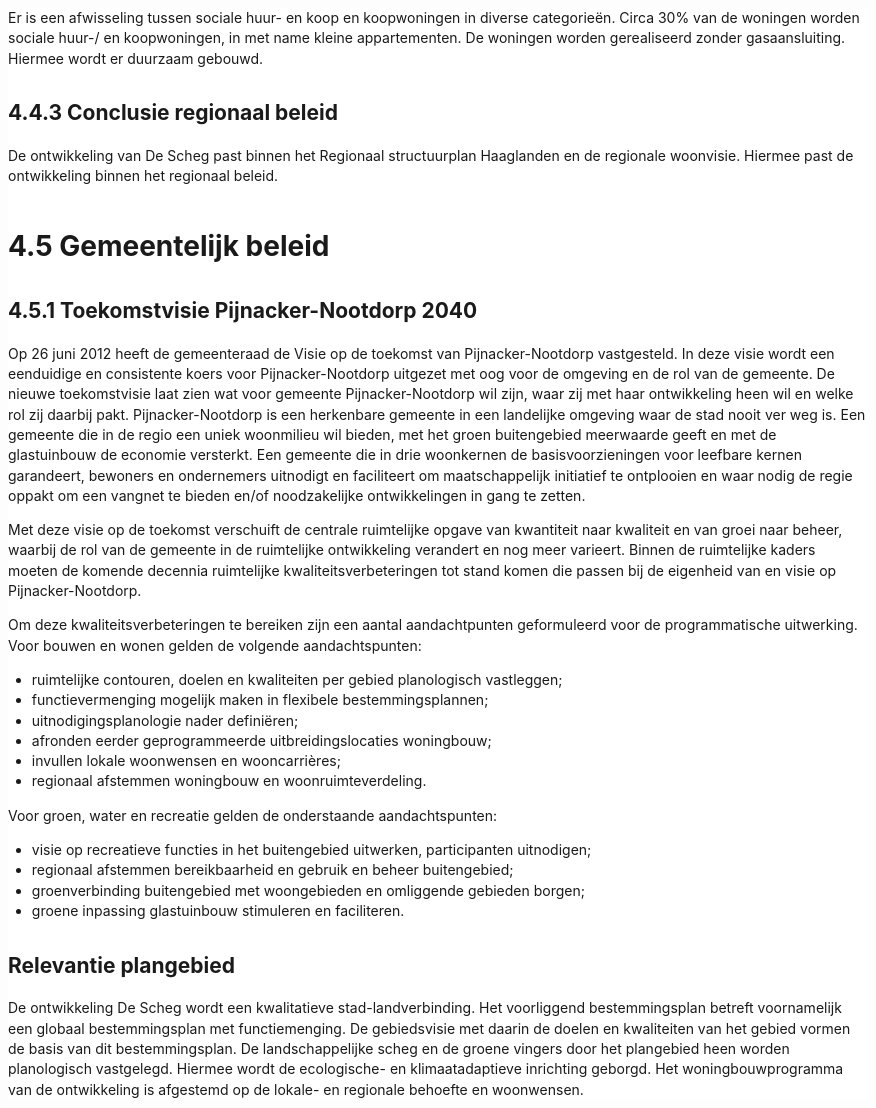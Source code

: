 Er is een afwisseling tussen sociale huur- en koop en koopwoningen in diverse categorieën. Circa 30% van de woningen worden sociale huur-/ en koopwoningen, in met name kleine appartementen. De woningen worden gerealiseerd zonder gasaansluiting. Hiermee wordt er duurzaam gebouwd.

## **4.4.3 Conclusie regionaal beleid**

<span id="page-33-0"></span>De ontwikkeling van De Scheg past binnen het Regionaal structuurplan Haaglanden en de regionale woonvisie. Hiermee past de ontwikkeling binnen het regionaal beleid.

# **4.5 Gemeentelijk beleid**

## **4.5.1 Toekomstvisie Pijnacker-Nootdorp 2040**

Op 26 juni 2012 heeft de gemeenteraad de Visie op de toekomst van Pijnacker-Nootdorp vastgesteld. In deze visie wordt een eenduidige en consistente koers voor Pijnacker-Nootdorp uitgezet met oog voor de omgeving en de rol van de gemeente. De nieuwe toekomstvisie laat zien wat voor gemeente Pijnacker-Nootdorp wil zijn, waar zij met haar ontwikkeling heen wil en welke rol zij daarbij pakt. Pijnacker-Nootdorp is een herkenbare gemeente in een landelijke omgeving waar de stad nooit ver weg is. Een gemeente die in de regio een uniek woonmilieu wil bieden, met het groen buitengebied meerwaarde geeft en met de glastuinbouw de economie versterkt. Een gemeente die in drie woonkernen de basisvoorzieningen voor leefbare kernen garandeert, bewoners en ondernemers uitnodigt en faciliteert om maatschappelijk initiatief te ontplooien en waar nodig de regie oppakt om een vangnet te bieden en/of noodzakelijke ontwikkelingen in gang te zetten.

Met deze visie op de toekomst verschuift de centrale ruimtelijke opgave van kwantiteit naar kwaliteit en van groei naar beheer, waarbij de rol van de gemeente in de ruimtelijke ontwikkeling verandert en nog meer varieert. Binnen de ruimtelijke kaders moeten de komende decennia ruimtelijke kwaliteitsverbeteringen tot stand komen die passen bij de eigenheid van en visie op Pijnacker-Nootdorp.

Om deze kwaliteitsverbeteringen te bereiken zijn een aantal aandachtpunten geformuleerd voor de programmatische uitwerking. Voor bouwen en wonen gelden de volgende aandachtspunten:

- ruimtelijke contouren, doelen en kwaliteiten per gebied planologisch vastleggen;
- functievermenging mogelijk maken in flexibele bestemmingsplannen;
- uitnodigingsplanologie nader definiëren;
- afronden eerder geprogrammeerde uitbreidingslocaties woningbouw;
- invullen lokale woonwensen en wooncarrières;
- regionaal afstemmen woningbouw en woonruimteverdeling.

Voor groen, water en recreatie gelden de onderstaande aandachtspunten:

- visie op recreatieve functies in het buitengebied uitwerken, participanten uitnodigen;
- regionaal afstemmen bereikbaarheid en gebruik en beheer buitengebied;
- groenverbinding buitengebied met woongebieden en omliggende gebieden borgen;
- groene inpassing glastuinbouw stimuleren en faciliteren.

## **Relevantie plangebied**

De ontwikkeling De Scheg wordt een kwalitatieve stad-landverbinding. Het voorliggend bestemmingsplan betreft voornamelijk een globaal bestemmingsplan met functiemenging. De gebiedsvisie met daarin de doelen en kwaliteiten van het gebied vormen de basis van dit bestemmingsplan. De landschappelijke scheg en de groene vingers door het plangebied heen worden planologisch vastgelegd. Hiermee wordt de ecologische- en klimaatadaptieve inrichting geborgd. Het woningbouwprogramma van de ontwikkeling is afgestemd op de lokale- en regionale behoefte en woonwensen.
